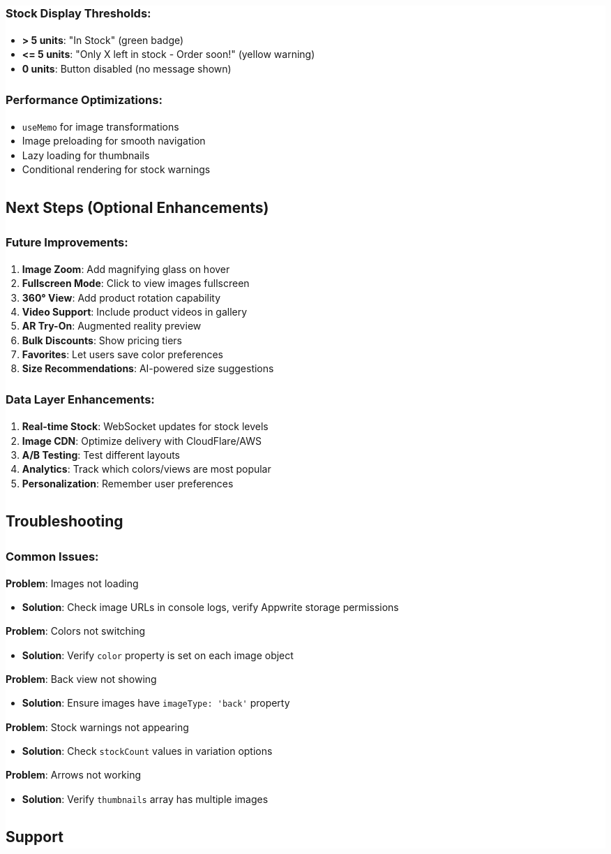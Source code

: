 ### Stock Display Thresholds:
- **> 5 units**: "In Stock" (green badge)
- **<= 5 units**: "Only X left in stock - Order soon!" (yellow warning)
- **0 units**: Button disabled (no message shown)

### Performance Optimizations:
- `useMemo` for image transformations
- Image preloading for smooth navigation
- Lazy loading for thumbnails
- Conditional rendering for stock warnings

## Next Steps (Optional Enhancements)

### Future Improvements:
1. **Image Zoom**: Add magnifying glass on hover
2. **Fullscreen Mode**: Click to view images fullscreen
3. **360° View**: Add product rotation capability
4. **Video Support**: Include product videos in gallery
5. **AR Try-On**: Augmented reality preview
6. **Bulk Discounts**: Show pricing tiers
7. **Favorites**: Let users save color preferences
8. **Size Recommendations**: AI-powered size suggestions

### Data Layer Enhancements:
1. **Real-time Stock**: WebSocket updates for stock levels
2. **Image CDN**: Optimize delivery with CloudFlare/AWS
3. **A/B Testing**: Test different layouts
4. **Analytics**: Track which colors/views are most popular
5. **Personalization**: Remember user preferences

## Troubleshooting

### Common Issues:

**Problem**: Images not loading
- **Solution**: Check image URLs in console logs, verify Appwrite storage permissions

**Problem**: Colors not switching
- **Solution**: Verify `color` property is set on each image object

**Problem**: Back view not showing
- **Solution**: Ensure images have `imageType: 'back'` property

**Problem**: Stock warnings not appearing
- **Solution**: Check `stockCount` values in variation options

**Problem**: Arrows not working
- **Solution**: Verify `thumbnails` array has multiple images

## Support
